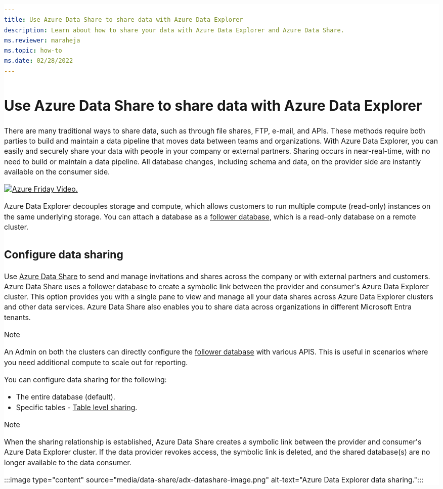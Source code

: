 ```yaml
---
title: Use Azure Data Share to share data with Azure Data Explorer
description: Learn about how to share your data with Azure Data Explorer and Azure Data Share.
ms.reviewer: maraheja
ms.topic: how-to
ms.date: 02/28/2022
---
```


# Use Azure Data Share to share data with Azure Data Explorer

There are many traditional ways to share data, such as through file shares, FTP, e-mail, and APIs. These methods require both parties to build and maintain a data pipeline that moves data between teams and organizations. With Azure Data Explorer, you can easily and securely share your data with people in your company or external partners. Sharing occurs in near-real-time, with no need to build or maintain a data pipeline. All database changes, including schema and data, on the provider side are instantly available on the consumer side.

[![Azure Friday Video.](https://img.youtube.com/vi/Q3MJv90PegE/0.jpg)](https://www.youtube.com/watch?v=Q3MJv90PegE?&autoplay=1)

Azure Data Explorer decouples storage and compute, which allows customers to run multiple compute (read-only) instances on the same underlying storage. You can attach a database as a [follower database](follower.md), which is a read-only database on a remote cluster.

## Configure data sharing

Use [Azure Data Share](/azure/data-share/) to send and manage invitations and shares across the company or with external partners and customers. Azure Data Share uses a [follower database](follower.md) to create a symbolic link between the provider and consumer's Azure Data Explorer cluster. This option provides you with a single pane to view and manage all your data shares across Azure Data Explorer clusters and other data services. Azure Data Share also enables you to share data across organizations in different Microsoft Entra tenants.

> [!Note]
> An Admin on both the clusters can directly configure the [follower database](follower.md) with various APIS. This is useful in scenarios where you need additional compute to scale out for reporting.

You can configure data sharing for the following:

* The entire database (default).
* Specific tables - [Table level sharing](#sharing-tables).

> [!Note]
> When the sharing relationship is established, Azure Data Share creates a symbolic link between the provider and consumer's Azure Data Explorer cluster. If the data provider revokes access, the symbolic link is deleted, and the shared database(s) are no longer available to the data consumer.

:::image type="content" source="media/data-share/adx-datashare-image.png" alt-text="Azure Data Explorer data sharing.":::
